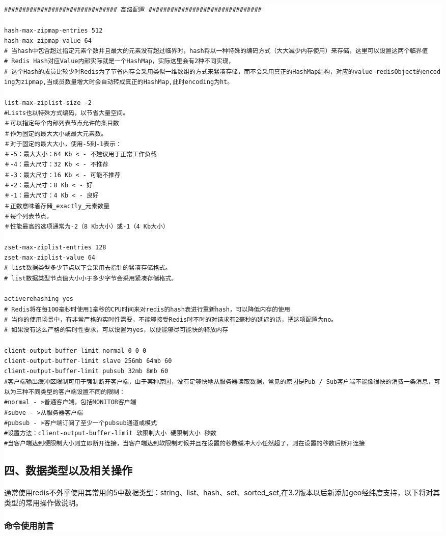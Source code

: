 ```
############################### 高级配置 ###############################

hash-max-zipmap-entries 512
hash-max-zipmap-value 64
# 当hash中包含超过指定元素个数并且最大的元素没有超过临界时，hash将以一种特殊的编码方式（大大减少内存使用）来存储，这里可以设置这两个临界值
# Redis Hash对应Value内部实际就是一个HashMap，实际这里会有2种不同实现，
# 这个Hash的成员比较少时Redis为了节省内存会采用类似一维数组的方式来紧凑存储，而不会采用真正的HashMap结构，对应的value redisObject的encoding为zipmap,当成员数量增大时会自动转成真正的HashMap,此时encoding为ht。

list-max-ziplist-size -2
#Lists也以特殊方式编码，以节省大量空间。
＃可以指定每个内部列表节点允许的条目数
＃作为固定的最大大小或最大元素数。
＃对于固定的最大大小，使用-5到-1表示：
＃-5：最大大小：64 Kb < - 不建议用于正常工作负载
＃-4：最大尺寸：32 Kb < - 不推荐
＃-3：最大尺寸：16 Kb < - 可能不推荐
＃-2：最大尺寸：8 Kb < - 好
＃-1：最大尺寸：4 Kb < - 良好
＃正数意味着存储_exactly_元素数量
＃每个列表节点。
＃性能最高的选项通常为-2（8 Kb大小）或-1（4 Kb大小）

zset-max-ziplist-entries 128
zset-max-ziplist-value 64
# list数据类型多少节点以下会采用去指针的紧凑存储格式。
# list数据类型节点值大小小于多少字节会采用紧凑存储格式。

activerehashing yes
# Redis将在每100毫秒时使用1毫秒的CPU时间来对redis的hash表进行重新hash，可以降低内存的使用
# 当你的使用场景中，有非常严格的实时性需要，不能够接受Redis时不时的对请求有2毫秒的延迟的话，把这项配置为no。
# 如果没有这么严格的实时性要求，可以设置为yes，以便能够尽可能快的释放内存

client-output-buffer-limit normal 0 0 0
client-output-buffer-limit slave 256mb 64mb 60
client-output-buffer-limit pubsub 32mb 8mb 60
#客户端输出缓冲区限制可用于强制断开客户端，由于某种原因，没有足够快地从服务器读取数据，常见的原因是Pub / Sub客户端不能像很快的消费一条消息，可以为三种不同类型的客户端设置不同的限制：
#normal - >普通客户端，包括MONITOR客户端
#subve - >从服务器客户端
#pubsub - >客户端订阅了至少一个pubsub通道或模式
#设置方法：client-output-buffer-limit 软限制大小 硬限制大小 秒数
#当客户端达到硬限制大小则立即断开连接，当客户端达到软限制时候并且在设置的秒数缓冲大小任然超了，则在设置的秒数后断开连接
```

## 四、数据类型以及相关操作

通常使用redis不外乎使用其常用的5中数据类型：string、list、hash、set、sorted_set,在3.2版本以后新添加geo经纬度支持，以下将对其类型的常用操作做说明。

### 命令使用前言
